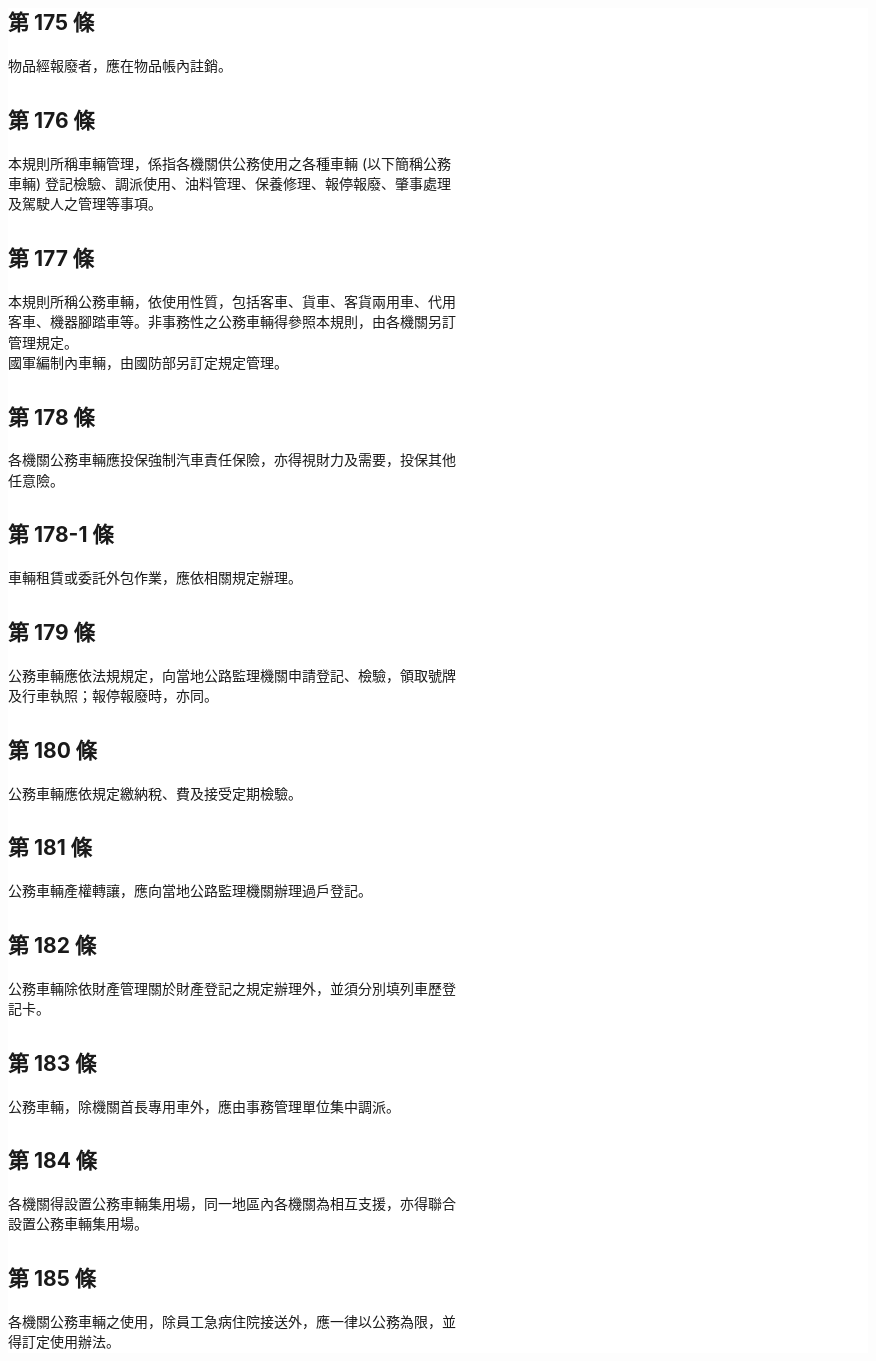 第 175 條
---------
物品經報廢者，應在物品帳內註銷。

第 176 條
---------
本規則所稱車輛管理，係指各機關供公務使用之各種車輛 (以下簡稱公務  
車輛) 登記檢驗、調派使用、油料管理、保養修理、報停報廢、肇事處理  
及駕駛人之管理等事項。

第 177 條
---------
本規則所稱公務車輛，依使用性質，包括客車、貨車、客貨兩用車、代用  
客車、機器腳踏車等。非事務性之公務車輛得參照本規則，由各機關另訂  
管理規定。  
國軍編制內車輛，由國防部另訂定規定管理。

第 178 條
---------
各機關公務車輛應投保強制汽車責任保險，亦得視財力及需要，投保其他  
任意險。

第 178-1 條
-----------
車輛租賃或委託外包作業，應依相關規定辦理。

第 179 條
---------
公務車輛應依法規規定，向當地公路監理機關申請登記、檢驗，領取號牌  
及行車執照；報停報廢時，亦同。

第 180 條
---------
公務車輛應依規定繳納稅、費及接受定期檢驗。

第 181 條
---------
公務車輛產權轉讓，應向當地公路監理機關辦理過戶登記。

第 182 條
---------
公務車輛除依財產管理關於財產登記之規定辦理外，並須分別填列車歷登  
記卡。

第 183 條
---------
公務車輛，除機關首長專用車外，應由事務管理單位集中調派。

第 184 條
---------
各機關得設置公務車輛集用場，同一地區內各機關為相互支援，亦得聯合  
設置公務車輛集用場。

第 185 條
---------
各機關公務車輛之使用，除員工急病住院接送外，應一律以公務為限，並  
得訂定使用辦法。
